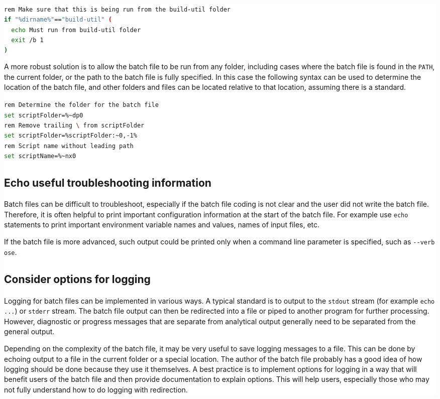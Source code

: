 ```sh
rem Make sure that this is being run from the build-util folder
if "%dirname%"=="build-util" (
  echo Must run from build-util folder
  exit /b 1
)
```

A more robust solution is to allow the batch file to be run from any folder,
including cases where the batch file is found in the `PATH`, the current folder,
or the path to the batch file is fully specified.
In this case the following syntax can be used to determine the location of the batch file,
and other folders and files can be located relative to that location,
assuming there is a standard.

```sh
rem Determine the folder for the batch file
set scriptFolder=%~dp0
rem Remove trailing \ from scriptFolder
set scriptFolder=%scriptFolder:~0,-1%
rem Script name without leading path
set scriptName=%~nx0
```

## Echo useful troubleshooting information ##

Batch files can be difficult to troubleshoot, especially if the batch file coding is not clear
and the user did not write the batch file.
Therefore, it is often helpful to print important configuration information
at the start of the batch file.
For example use `echo` statements to print important environment variable names and values,
names of input files, etc.

If the batch file is more advanced, such output could be printed only when a command line parameter is specified, such as `--verbose`.

## Consider options for logging ##

Logging for batch files can be implemented in various ways.
A typical standard is to output to the `stdout` stream (for example `echo ...`) or `stderr` stream.
The batch file output can then be redirected into a file or piped to another program for further processing.
However, diagnostic or progress messages that are separate from analytical output generally
need to be separated from the general output.

Depending on the complexity of the batch file, it may be very useful to save logging messages to a file.
This can be done by echoing output to a file in the current folder or a special location.
The author of the batch file probably has a good idea of how logging should be done because
they use it themselves.
A best practice is to implement options for logging in a way that will benefit users of the batch file
and then provide documentation to explain options.
This will help users, especially those who may not fully understand how to do logging with
redirection.
